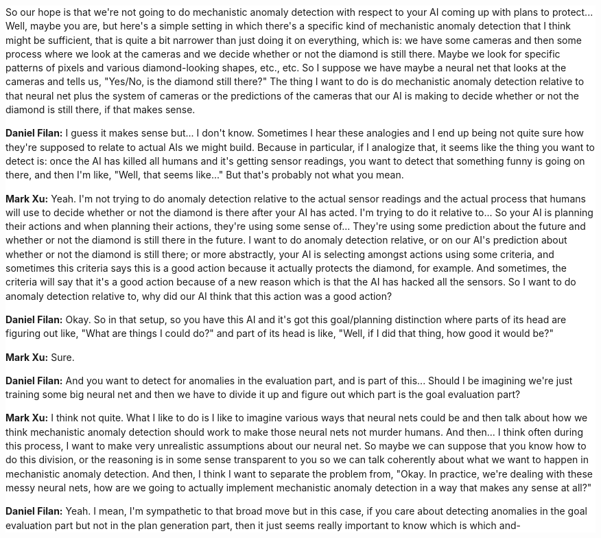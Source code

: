 So our hope is that we're not going to do mechanistic anomaly detection with respect to your AI coming up with plans to protect... Well, maybe you are, but here's a simple setting in which there's a specific kind of mechanistic anomaly detection that I think might be sufficient, that is quite a bit narrower than just doing it on everything, which is: we have some cameras and then some process where we look at the cameras and we decide whether or not the diamond is still there. Maybe we look for specific patterns of pixels and various diamond-looking shapes, etc., etc. So I suppose we have maybe a neural net that looks at the cameras and tells us, "Yes/No, is the diamond still there?" The thing I want to do is do mechanistic anomaly detection relative to that neural net plus the system of cameras or the predictions of the cameras that our AI is making to decide whether or not the diamond is still there, if that makes sense.

**Daniel Filan:**
I guess it makes sense but... I don't know. Sometimes I hear these analogies and I end up being not quite sure how they're supposed to relate to actual AIs we might build. Because in particular, if I analogize that, it seems like the thing you want to detect is: once the AI has killed all humans and it's getting sensor readings, you want to detect that something funny is going on there, and then I'm like, "Well, that seems like..." But that's probably not what you mean.

**Mark Xu:**
Yeah. I'm not trying to do anomaly detection relative to the actual sensor readings and the actual process that humans will use to decide whether or not the diamond is there after your AI has acted. I'm trying to do it relative to... So your AI is planning their actions and when planning their actions, they're using some sense of... They're using some prediction about the future and whether or not the diamond is still there in the future. I want to do anomaly detection relative, or on our AI's prediction about whether or not the diamond is still there; or more abstractly, your AI is selecting amongst actions using some criteria, and sometimes this criteria says this is a good action because it actually protects the diamond, for example. And sometimes, the criteria will say that it's a good action because of a new reason which is that the AI has hacked all the sensors. So I want to do anomaly detection relative to, why did our AI think that this action was a good action?

**Daniel Filan:**
Okay. So in that setup, so you have this AI and it's got this goal/planning distinction where parts of its head are figuring out like, "What are things I could do?" and part of its head is like, "Well, if I did that thing, how good it would be?"

**Mark Xu:**
Sure.

**Daniel Filan:**
And you want to detect for anomalies in the evaluation part, and is part of this... Should I be imagining we're just training some big neural net and then we have to divide it up and figure out which part is the goal evaluation part?

**Mark Xu:**
I think not quite. What I like to do is I like to imagine various ways that neural nets could be and then talk about how we think mechanistic anomaly detection should work to make those neural nets not murder humans. And then... I think often during this process, I want to make very unrealistic assumptions about our neural net. So maybe we can suppose that you know how to do this division, or the reasoning is in some sense transparent to you so we can talk coherently about what we want to happen in mechanistic anomaly detection. And then, I think I want to separate the problem from, "Okay. In practice, we're dealing with these messy neural nets, how are we going to actually implement mechanistic anomaly detection in a way that makes any sense at all?"

**Daniel Filan:**
Yeah. I mean, I'm sympathetic to that broad move but in this case, if you care about detecting anomalies in the goal evaluation part but not in the plan generation part, then it just seems really important to know which is which and-

